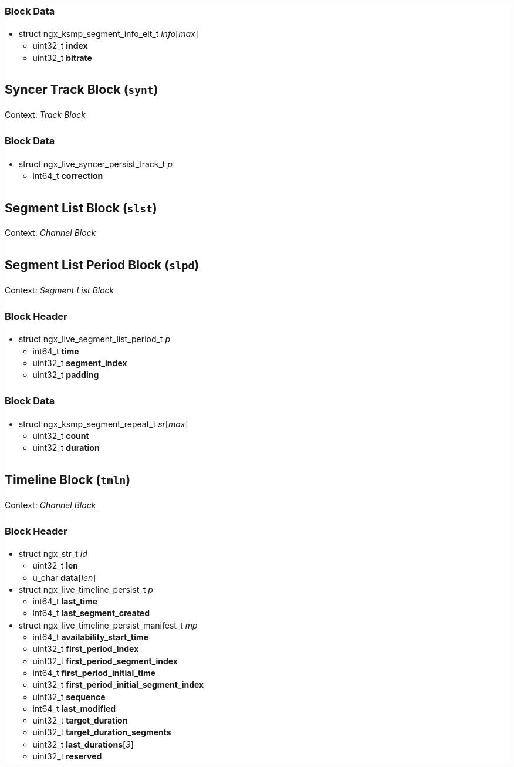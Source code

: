 ### Block Data
- struct ngx_ksmp_segment_info_elt_t *info*[*max*]
    - uint32_t **index**
    - uint32_t **bitrate**

## Syncer Track Block (`synt`)
Context: *Track Block*

### Block Data
- struct ngx_live_syncer_persist_track_t *p*
    - int64_t **correction**

## Segment List Block (`slst`)
Context: *Channel Block*

## Segment List Period Block (`slpd`)
Context: *Segment List Block*

### Block Header
- struct ngx_live_segment_list_period_t *p*
    - int64_t **time**
    - uint32_t **segment_index**
    - uint32_t **padding**

### Block Data
- struct ngx_ksmp_segment_repeat_t *sr*[*max*]
    - uint32_t **count**
    - uint32_t **duration**

## Timeline Block (`tmln`)
Context: *Channel Block*

### Block Header
- struct ngx_str_t *id*
    - uint32_t **len**
    - u_char **data**[*len*]
- struct ngx_live_timeline_persist_t *p*
    - int64_t **last_time**
    - int64_t **last_segment_created**
- struct ngx_live_timeline_persist_manifest_t *mp*
    - int64_t **availability_start_time**
    - uint32_t **first_period_index**
    - uint32_t **first_period_segment_index**
    - int64_t **first_period_initial_time**
    - uint32_t **first_period_initial_segment_index**
    - uint32_t **sequence**
    - int64_t **last_modified**
    - uint32_t **target_duration**
    - uint32_t **target_duration_segments**
    - uint32_t **last_durations**[*3*]
    - uint32_t **reserved**
